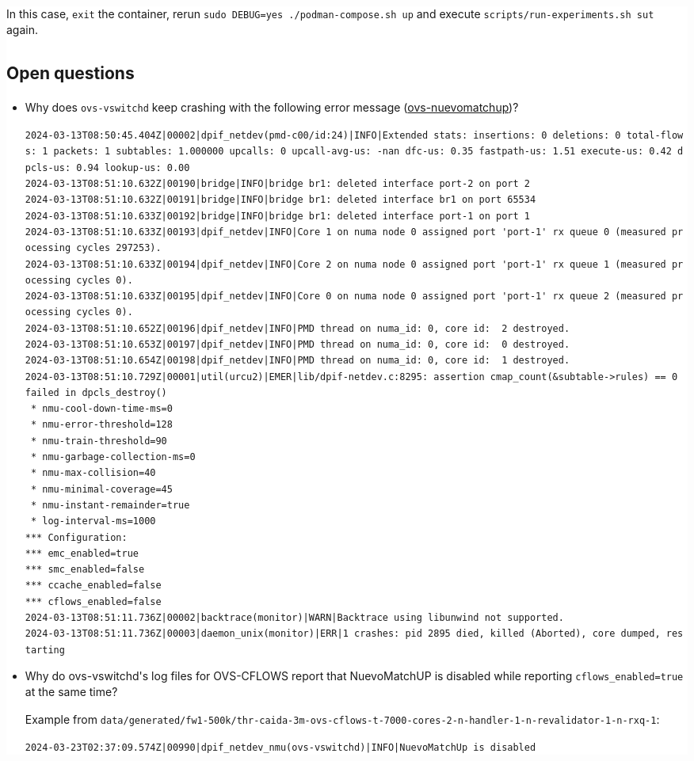   In this case, `exit` the container, rerun `sudo DEBUG=yes ./podman-compose.sh up` and execute
  `scripts/run-experiments.sh sut` again.

## Open questions

* Why does `ovs-vswitchd` keep crashing with the following error message ([ovs-nuevomatchup])?

  ```
  2024-03-13T08:50:45.404Z|00002|dpif_netdev(pmd-c00/id:24)|INFO|Extended stats: insertions: 0 deletions: 0 total-flows: 1 packets: 1 subtables: 1.000000 upcalls: 0 upcall-avg-us: -nan dfc-us: 0.35 fastpath-us: 1.51 execute-us: 0.42 dpcls-us: 0.94 lookup-us: 0.00
  2024-03-13T08:51:10.632Z|00190|bridge|INFO|bridge br1: deleted interface port-2 on port 2
  2024-03-13T08:51:10.632Z|00191|bridge|INFO|bridge br1: deleted interface br1 on port 65534
  2024-03-13T08:51:10.633Z|00192|bridge|INFO|bridge br1: deleted interface port-1 on port 1
  2024-03-13T08:51:10.633Z|00193|dpif_netdev|INFO|Core 1 on numa node 0 assigned port 'port-1' rx queue 0 (measured processing cycles 297253).
  2024-03-13T08:51:10.633Z|00194|dpif_netdev|INFO|Core 2 on numa node 0 assigned port 'port-1' rx queue 1 (measured processing cycles 0).
  2024-03-13T08:51:10.633Z|00195|dpif_netdev|INFO|Core 0 on numa node 0 assigned port 'port-1' rx queue 2 (measured processing cycles 0).
  2024-03-13T08:51:10.652Z|00196|dpif_netdev|INFO|PMD thread on numa_id: 0, core id:  2 destroyed.
  2024-03-13T08:51:10.653Z|00197|dpif_netdev|INFO|PMD thread on numa_id: 0, core id:  0 destroyed.
  2024-03-13T08:51:10.654Z|00198|dpif_netdev|INFO|PMD thread on numa_id: 0, core id:  1 destroyed.
  2024-03-13T08:51:10.729Z|00001|util(urcu2)|EMER|lib/dpif-netdev.c:8295: assertion cmap_count(&subtable->rules) == 0 failed in dpcls_destroy()
   * nmu-cool-down-time-ms=0
   * nmu-error-threshold=128
   * nmu-train-threshold=90
   * nmu-garbage-collection-ms=0
   * nmu-max-collision=40
   * nmu-minimal-coverage=45
   * nmu-instant-remainder=true
   * log-interval-ms=1000
  *** Configuration:
  *** emc_enabled=true
  *** smc_enabled=false
  *** ccache_enabled=false
  *** cflows_enabled=false
  2024-03-13T08:51:11.736Z|00002|backtrace(monitor)|WARN|Backtrace using libunwind not supported.
  2024-03-13T08:51:11.736Z|00003|daemon_unix(monitor)|ERR|1 crashes: pid 2895 died, killed (Aborted), core dumped, restarting
  ```

* Why do ovs-vswitchd's log files for OVS-CFLOWS report that NuevoMatchUP is disabled while reporting
  `cflows_enabled=true` at the same time?

  Example from `data/generated/fw1-500k/thr-caida-3m-ovs-cflows-t-7000-cores-2-n-handler-1-n-revalidator-1-n-rxq-1`:

  ```
  2024-03-23T02:37:09.574Z|00990|dpif_netdev_nmu(ovs-vswitchd)|INFO|NuevoMatchUp is disabled
  ```


[ovs-nuevomatchup-cores]: https://github.com/acsl-technion/ovs-nuevomatchup/blob/06b0b607529d390c7fee3e12061458789b047e06/scripts/run-experiments.sh#L321
[ovs-nuevomatchup-thr-caida-3m]: https://github.com/acsl-technion/ovs-nuevomatchup/blob/06b0b607529d390c7fee3e12061458789b047e06/scripts/run-experiments.sh#L441
[ovs-nuevomatchup-run-experiments]: https://github.com/acsl-technion/ovs-nuevomatchup/blob/06b0b607529d390c7fee3e12061458789b047e06/scripts/run-experiments.sh
[Pfaff et al. (2015)]: https://www.openvswitch.org/support/papers/nsdi2015.pdf
[Rashelbach et al. (2020)]: https://doi.org/10.1145/3387514.3405886
[Rashelbach et al. (2022)]: https://www.usenix.org/conference/nsdi22/presentation/rashelbach
[rashelbach-2021-nuevomatch-ieee]: https://doi.org/10.1109/TNET.2021.3131879
[rashelbach-2023-nuevomatchup-ieee]: https://doi.org/10.1109/TNET.2022.3215143
[libnuevomatchup]: https://alonrashelbach.com/libnuevomatchup/
[ovs-nuevomatchup]: https://github.com/acsl-technion/ovs-nuevomatchup
[foss]: https://en.wikipedia.org/wiki/Free_and_open-source_software
[ovs-coding-style]: https://docs.openvswitch.org/en/latest/internals/contributing/coding-style/
[ovs-submitting-patches]: https://docs.openvswitch.org/en/latest/internals/contributing/submitting-patches/
[centos-stream-9-mr-3862]: https://gitlab.com/redhat/centos-stream/src/kernel/centos-stream-9/-/merge_requests/3862
[linux-9bf24f5]: https://github.com/torvalds/linux/commit/9bf24f594c6acf676fb8c229f152c21bfb915ddb
[rhel-9-series-c219a1662276668a7b93afd]: http://kerneloscope.usersys.redhat.com/series/c219a1662276668a7b93afd/
[simple-packet-gen]: https://github.com/alonrs/simple-packet-gen
[junos-port-mirroring]: https://www.juniper.net/documentation/us/en/software/junos/network-mgmt/topics/topic-map/port-mirroring-and-analyzers-configuring.html
[podman]: https://podman.io/docs/installation
[caida]: https://www.caida.org/catalog/datasets/passive_dataset/
[mawi]: http://mawi.wide.ad.jp/mawi/
[classbench]: https://www.arl.wustl.edu/classbench/